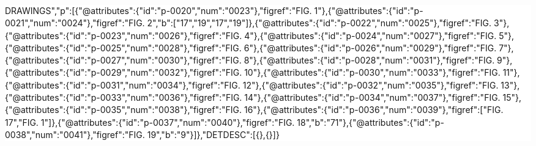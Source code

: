 DRAWINGS","p":[{"@attributes":{"id":"p-0020","num":"0023"},"figref":"FIG. 1"},{"@attributes":{"id":"p-0021","num":"0024"},"figref":"FIG. 2","b":["17","19","17","19"]},{"@attributes":{"id":"p-0022","num":"0025"},"figref":"FIG. 3"},{"@attributes":{"id":"p-0023","num":"0026"},"figref":"FIG. 4"},{"@attributes":{"id":"p-0024","num":"0027"},"figref":"FIG. 5"},{"@attributes":{"id":"p-0025","num":"0028"},"figref":"FIG. 6"},{"@attributes":{"id":"p-0026","num":"0029"},"figref":"FIG. 7"},{"@attributes":{"id":"p-0027","num":"0030"},"figref":"FIG. 8"},{"@attributes":{"id":"p-0028","num":"0031"},"figref":"FIG. 9"},{"@attributes":{"id":"p-0029","num":"0032"},"figref":"FIG. 10"},{"@attributes":{"id":"p-0030","num":"0033"},"figref":"FIG. 11"},{"@attributes":{"id":"p-0031","num":"0034"},"figref":"FIG. 12"},{"@attributes":{"id":"p-0032","num":"0035"},"figref":"FIG. 13"},{"@attributes":{"id":"p-0033","num":"0036"},"figref":"FIG. 14"},{"@attributes":{"id":"p-0034","num":"0037"},"figref":"FIG. 15"},{"@attributes":{"id":"p-0035","num":"0038"},"figref":"FIG. 16"},{"@attributes":{"id":"p-0036","num":"0039"},"figref":["FIG. 17","FIG. 1"]},{"@attributes":{"id":"p-0037","num":"0040"},"figref":"FIG. 18","b":"71"},{"@attributes":{"id":"p-0038","num":"0041"},"figref":"FIG. 19","b":"9"}]},"DETDESC":[{},{}]}
